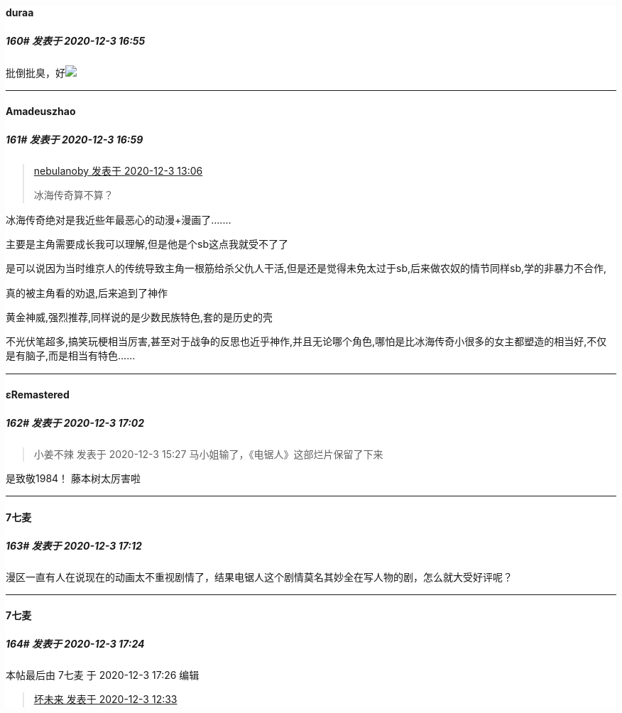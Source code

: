 ####  duraa  
##### 160#       发表于 2020-12-3 16:55


批倒批臭，好<img src="https://static.saraba1st.com/image/smiley/face2017/067.png" referrerpolicy="no-referrer">


-----

####  Amadeuszhao  
##### 161#       发表于 2020-12-3 16:59


<blockquote><a href="httphttps://bbs.saraba1st.com/2b/forum.php?mod=redirect&amp;goto=findpost&amp;pid=49596152&amp;ptid=1975417" target="_blank">nebulanoby 发表于 2020-12-3 13:06</a>

冰海传奇算不算？</blockquote>
冰海传奇绝对是我近些年最恶心的动漫+漫画了.......

主要是主角需要成长我可以理解,但是他是个sb这点我就受不了了

是可以说因为当时维京人的传统导致主角一根筋给杀父仇人干活,但是还是觉得未免太过于sb,后来做农奴的情节同样sb,学的非暴力不合作,

真的被主角看的劝退,后来追到了神作 

黄金神威,强烈推荐,同样说的是少数民族特色,套的是历史的壳

不光伏笔超多,搞笑玩梗相当厉害,甚至对于战争的反思也近乎神作,并且无论哪个角色,哪怕是比冰海传奇小很多的女主都塑造的相当好,不仅是有脑子,而是相当有特色......


-----

####  εRemastered  
##### 162#       发表于 2020-12-3 17:02


<blockquote>小姜不辣 发表于 2020-12-3 15:27
马小姐输了，《电锯人》这部烂片保留了下来</blockquote>
是致敬1984！ 藤本树太厉害啦


-----

####  7七麦  
##### 163#       发表于 2020-12-3 17:12


漫区一直有人在说现在的动画太不重视剧情了，结果电锯人这个剧情莫名其妙全在写人物的剧，怎么就大受好评呢？


-----

####  7七麦  
##### 164#       发表于 2020-12-3 17:24


 本帖最后由 7七麦 于 2020-12-3 17:26 编辑 
<blockquote><a href="httphttps://bbs.saraba1st.com/2b/forum.php?mod=redirect&amp;goto=findpost&amp;pid=49595796&amp;ptid=1975417" target="_blank">坏未来 发表于 2020-12-3 12:33</a>
